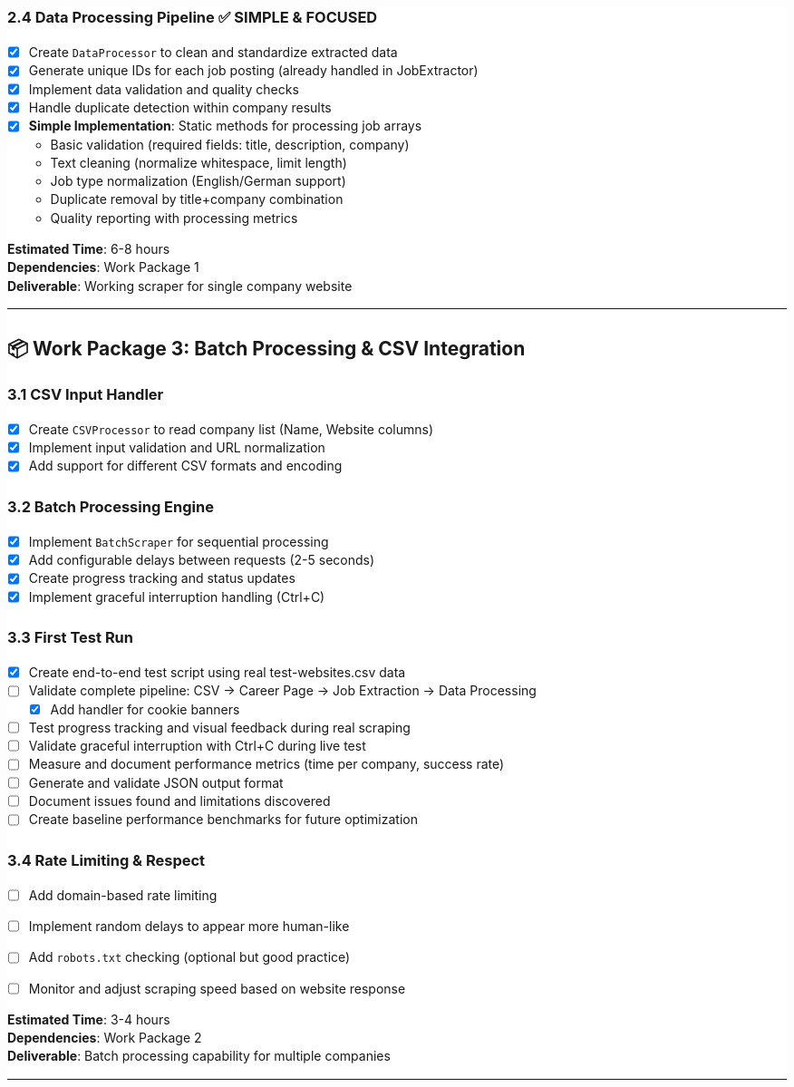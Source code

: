 ### 2.4 Data Processing Pipeline ✅ **SIMPLE & FOCUSED**
- [x] Create `DataProcessor` to clean and standardize extracted data
- [x] Generate unique IDs for each job posting (already handled in JobExtractor)
- [x] Implement data validation and quality checks
- [x] Handle duplicate detection within company results
- [x] **Simple Implementation**: Static methods for processing job arrays
  - Basic validation (required fields: title, description, company)
  - Text cleaning (normalize whitespace, limit length)
  - Job type normalization (English/German support)
  - Duplicate removal by title+company combination
  - Quality reporting with processing metrics

**Estimated Time**: 6-8 hours  
**Dependencies**: Work Package 1  
**Deliverable**: Working scraper for single company website

---

## 📦 Work Package 3: Batch Processing & CSV Integration

### 3.1 CSV Input Handler
- [x] Create `CSVProcessor` to read company list (Name, Website columns)
- [x] Implement input validation and URL normalization
- [x] Add support for different CSV formats and encoding

### 3.2 Batch Processing Engine
- [x] Implement `BatchScraper` for sequential processing
- [x] Add configurable delays between requests (2-5 seconds)
- [x] Create progress tracking and status updates
- [x] Implement graceful interruption handling (Ctrl+C)

### 3.3 First Test Run
- [x] Create end-to-end test script using real test-websites.csv data
- [ ] Validate complete pipeline: CSV → Career Page → Job Extraction → Data Processing
  - [x] Add handler for cookie banners
- [ ] Test progress tracking and visual feedback during real scraping
- [ ] Validate graceful interruption with Ctrl+C during live test
- [ ] Measure and document performance metrics (time per company, success rate)
- [ ] Generate and validate JSON output format
- [ ] Document issues found and limitations discovered
- [ ] Create baseline performance benchmarks for future optimization

### 3.4 Rate Limiting & Respect
- [ ] Add domain-based rate limiting
- [ ] Implement random delays to appear more human-like
- [ ] Add `robots.txt` checking (optional but good practice)
- [ ] Monitor and adjust scraping speed based on website response


**Estimated Time**: 3-4 hours  
**Dependencies**: Work Package 2  
**Deliverable**: Batch processing capability for multiple companies

---
